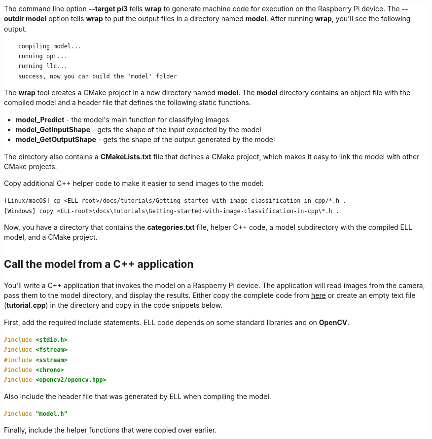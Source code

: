 The command line option **--target pi3** tells **wrap** to generate machine code for execution on the Raspberry Pi device. The **--outdir model** option tells **wrap** to put the output files in a directory named **model**. After running **wrap**, you'll see the following output.

```
    compiling model...
    running opt...
    running llc...
    success, now you can build the 'model' folder
```

The **wrap** tool creates a CMake project in a new directory named **model**. The **model** directory contains an object file with the compiled model and a header file that defines the following static functions.

* **model_Predict** - the model's main function for classifying images
* **model_GetInputShape** - gets the shape of the input expected by the model
* **model_GetOutputShape** - gets the shape of the output generated by the model

The directory also contains a **CMakeLists.txt** file that defines a CMake project, which makes it easy to link the model with other CMake projects.

Copy additional C++ helper code to make it easier to send images to the model:

```shell
[Linux/macOS] cp <ELL-root>/docs/tutorials/Getting-started-with-image-classification-in-cpp/*.h .
[Windows] copy <ELL-root>\docs\tutorials\Getting-started-with-image-classification-in-cpp\*.h .
```

Now, you have a directory that contains the **categories.txt** file, helper C++ code, a model subdirectory with the compiled ELL model, and a CMake project.

## Call the model from a C++ application

You'll write a C++ application that invokes the model on a Raspberry Pi device. The application will read images from the camera, pass them to the model directory, and display the results. Either copy the complete code from [here](/ELL/tutorials/Getting-started-with-image-classification-in-cpp/tutorial.cpp) or create an empty text file  (**tutorial.cpp**) in the directory and copy in the code snippets below.

First, add the required include statements. ELL code depends on some standard libraries and on **OpenCV**.

```cpp
#include <stdio.h>
#include <fstream>
#include <sstream>
#include <chrono>
#include <opencv2/opencv.hpp>
```

Also include the header file that was generated by ELL when compiling the model.

```cpp
#include "model.h"
```

Finally, include the helper functions that were copied over earlier.
